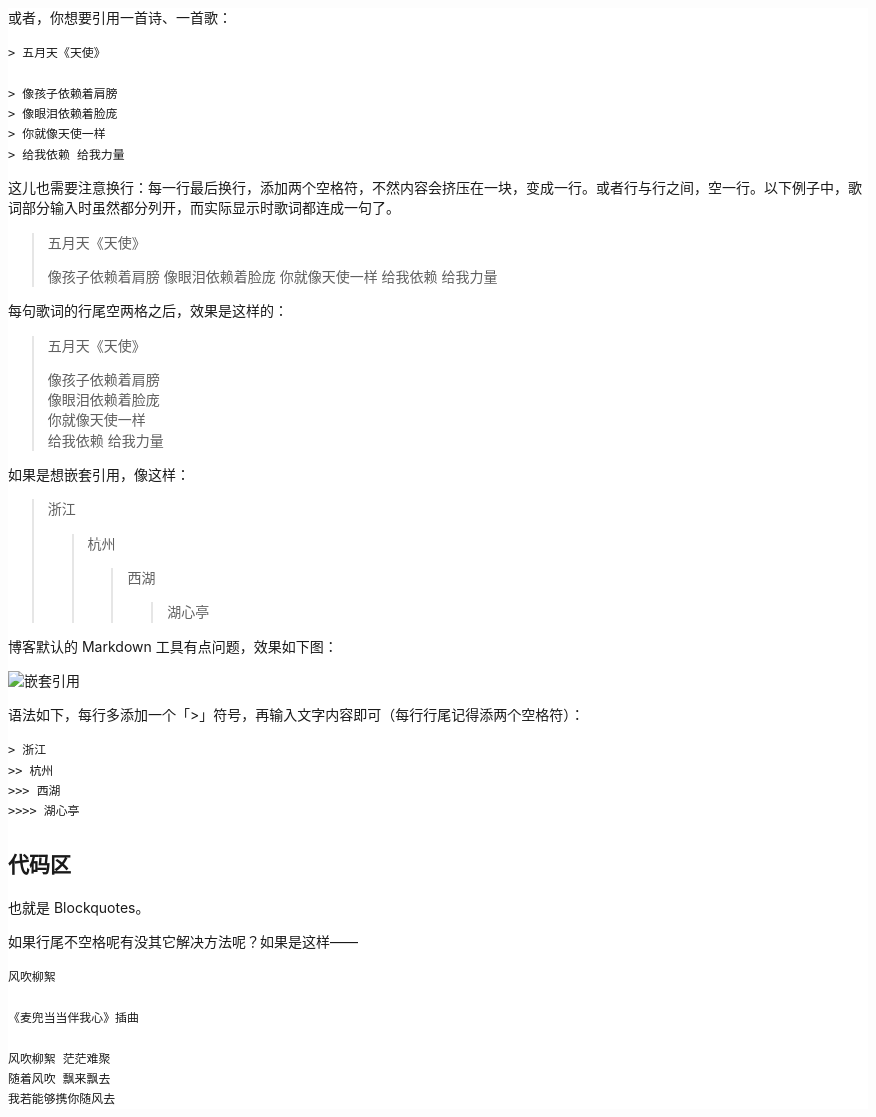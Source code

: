 或者，你想要引用一首诗、一首歌：

    > 五月天《天使》
    
    > 像孩子依赖着肩膀 
    > 像眼泪依赖着脸庞 
    > 你就像天使一样 
    > 给我依赖 给我力量  

这儿也需要注意换行：每一行最后换行，添加两个空格符，不然内容会挤压在一块，变成一行。或者行与行之间，空一行。以下例子中，歌词部分输入时虽然都分列开，而实际显示时歌词都连成一句了。

> 五月天《天使》 
> 
> 像孩子依赖着肩膀 
> 像眼泪依赖着脸庞 
> 你就像天使一样 
> 给我依赖 给我力量 

每句歌词的行尾空两格之后，效果是这样的：
 
> 五月天《天使》 
>  
> 像孩子依赖着肩膀  
> 像眼泪依赖着脸庞  
> 你就像天使一样  
> 给我依赖 给我力量   

如果是想嵌套引用，像这样：

> 浙江  
>> 杭州  
>>> 西湖  
>>>> 湖心亭  

博客默认的 Markdown 工具有点问题，效果如下图：

![嵌套引用](http://i1381.photobucket.com/albums/ah234/Azeril_Lapland/Screen%20Shot%202015-08-30%20at%209.26.17%20PM_zpsg0ojze8c.png)

语法如下，每行多添加一个「>」符号，再输入文字内容即可（每行行尾记得添两个空格符）：

    > 浙江
    >> 杭州
    >>> 西湖
    >>>> 湖心亭


## 代码区

也就是 Blockquotes。

如果行尾不空格呢有没其它解决方法呢？如果是这样——
 
    风吹柳絮
    
    《麦兜当当伴我心》插曲

    风吹柳絮 茫茫难聚  
    随着风吹 飘来飘去  
    我若能够携你随风去  
